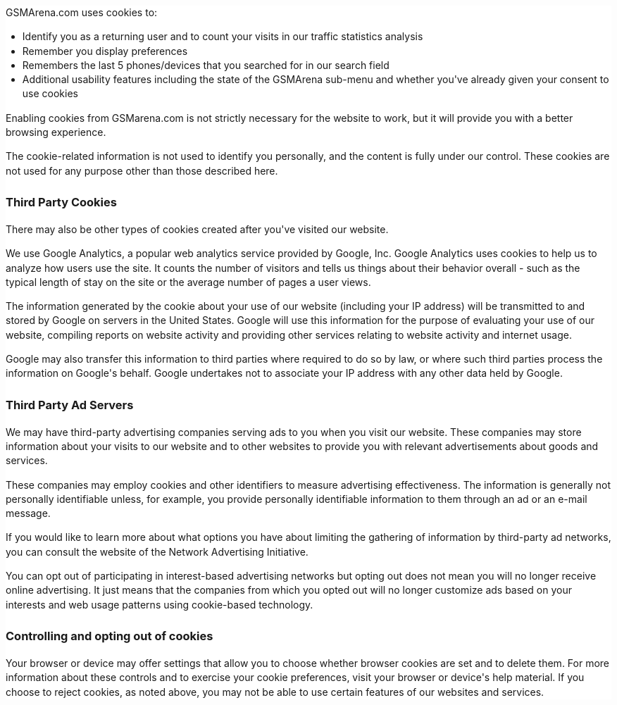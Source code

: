 GSMArena.com uses cookies to:

  * Identify you as a returning user and to count your visits in our traffic statistics analysis 
  * Remember you display preferences 
  * Remembers the last 5 phones/devices that you searched for in our search field 
  * Additional usability features including the state of the GSMArena sub-menu and whether you've already given your consent to use cookies 



Enabling cookies from GSMarena.com is not strictly necessary for the website to work, but it will provide you with a better browsing experience.

The cookie-related information is not used to identify you personally, and the content is fully under our control. These cookies are not used for any purpose other than those described here.

### Third Party Cookies

There may also be other types of cookies created after you've visited our website.

We use Google Analytics, a popular web analytics service provided by Google, Inc. Google Analytics uses cookies to help us to analyze how users use the site. It counts the number of visitors and tells us things about their behavior overall - such as the typical length of stay on the site or the average number of pages a user views.

The information generated by the cookie about your use of our website (including your IP address) will be transmitted to and stored by Google on servers in the United States. Google will use this information for the purpose of evaluating your use of our website, compiling reports on website activity and providing other services relating to website activity and internet usage.

Google may also transfer this information to third parties where required to do so by law, or where such third parties process the information on Google's behalf. Google undertakes not to associate your IP address with any other data held by Google.

### Third Party Ad Servers

We may have third-party advertising companies serving ads to you when you visit our website. These companies may store information about your visits to our website and to other websites to provide you with relevant advertisements about goods and services.

These companies may employ cookies and other identifiers to measure advertising effectiveness. The information is generally not personally identifiable unless, for example, you provide personally identifiable information to them through an ad or an e-mail message.

If you would like to learn more about what options you have about limiting the gathering of information by third-party ad networks, you can consult the website of the Network Advertising Initiative.

You can opt out of participating in interest-based advertising networks but opting out does not mean you will no longer receive online advertising. It just means that the companies from which you opted out will no longer customize ads based on your interests and web usage patterns using cookie-based technology.

### Controlling and opting out of cookies

Your browser or device may offer settings that allow you to choose whether browser cookies are set and to delete them. For more information about these controls and to exercise your cookie preferences, visit your browser or device's help material. If you choose to reject cookies, as noted above, you may not be able to use certain features of our websites and services.
